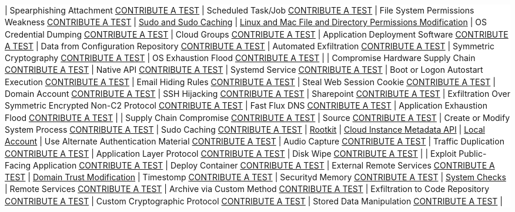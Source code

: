 | Spearphishing Attachment [CONTRIBUTE A TEST](https://github.com/redcanaryco/atomic-red-team/wiki/Contributing) | Scheduled Task/Job [CONTRIBUTE A TEST](https://github.com/redcanaryco/atomic-red-team/wiki/Contributing) | File System Permissions Weakness [CONTRIBUTE A TEST](https://github.com/redcanaryco/atomic-red-team/wiki/Contributing) | [Sudo and Sudo Caching](../../T1548.003/T1548.003.md) | [Linux and Mac File and Directory Permissions Modification](../../T1222.002/T1222.002.md) | OS Credential Dumping [CONTRIBUTE A TEST](https://github.com/redcanaryco/atomic-red-team/wiki/Contributing) | Cloud Groups [CONTRIBUTE A TEST](https://github.com/redcanaryco/atomic-red-team/wiki/Contributing) | Application Deployment Software [CONTRIBUTE A TEST](https://github.com/redcanaryco/atomic-red-team/wiki/Contributing) | Data from Configuration Repository [CONTRIBUTE A TEST](https://github.com/redcanaryco/atomic-red-team/wiki/Contributing) | Automated Exfiltration [CONTRIBUTE A TEST](https://github.com/redcanaryco/atomic-red-team/wiki/Contributing) | Symmetric Cryptography [CONTRIBUTE A TEST](https://github.com/redcanaryco/atomic-red-team/wiki/Contributing) | OS Exhaustion Flood [CONTRIBUTE A TEST](https://github.com/redcanaryco/atomic-red-team/wiki/Contributing) |
| Compromise Hardware Supply Chain [CONTRIBUTE A TEST](https://github.com/redcanaryco/atomic-red-team/wiki/Contributing) | Native API [CONTRIBUTE A TEST](https://github.com/redcanaryco/atomic-red-team/wiki/Contributing) | Systemd Service [CONTRIBUTE A TEST](https://github.com/redcanaryco/atomic-red-team/wiki/Contributing) | Boot or Logon Autostart Execution [CONTRIBUTE A TEST](https://github.com/redcanaryco/atomic-red-team/wiki/Contributing) | Email Hiding Rules [CONTRIBUTE A TEST](https://github.com/redcanaryco/atomic-red-team/wiki/Contributing) | Steal Web Session Cookie [CONTRIBUTE A TEST](https://github.com/redcanaryco/atomic-red-team/wiki/Contributing) | Domain Account [CONTRIBUTE A TEST](https://github.com/redcanaryco/atomic-red-team/wiki/Contributing) | SSH Hijacking [CONTRIBUTE A TEST](https://github.com/redcanaryco/atomic-red-team/wiki/Contributing) | Sharepoint [CONTRIBUTE A TEST](https://github.com/redcanaryco/atomic-red-team/wiki/Contributing) | Exfiltration Over Symmetric Encrypted Non-C2 Protocol [CONTRIBUTE A TEST](https://github.com/redcanaryco/atomic-red-team/wiki/Contributing) | Fast Flux DNS [CONTRIBUTE A TEST](https://github.com/redcanaryco/atomic-red-team/wiki/Contributing) | Application Exhaustion Flood [CONTRIBUTE A TEST](https://github.com/redcanaryco/atomic-red-team/wiki/Contributing) |
| Supply Chain Compromise [CONTRIBUTE A TEST](https://github.com/redcanaryco/atomic-red-team/wiki/Contributing) | Source [CONTRIBUTE A TEST](https://github.com/redcanaryco/atomic-red-team/wiki/Contributing) | Create or Modify System Process [CONTRIBUTE A TEST](https://github.com/redcanaryco/atomic-red-team/wiki/Contributing) | Sudo Caching [CONTRIBUTE A TEST](https://github.com/redcanaryco/atomic-red-team/wiki/Contributing) | [Rootkit](../../T1014/T1014.md) | [Cloud Instance Metadata API](../../T1552.005/T1552.005.md) | [Local Account](../../T1087.001/T1087.001.md) | Use Alternate Authentication Material [CONTRIBUTE A TEST](https://github.com/redcanaryco/atomic-red-team/wiki/Contributing) | Audio Capture [CONTRIBUTE A TEST](https://github.com/redcanaryco/atomic-red-team/wiki/Contributing) | Traffic Duplication [CONTRIBUTE A TEST](https://github.com/redcanaryco/atomic-red-team/wiki/Contributing) | Application Layer Protocol [CONTRIBUTE A TEST](https://github.com/redcanaryco/atomic-red-team/wiki/Contributing) | Disk Wipe [CONTRIBUTE A TEST](https://github.com/redcanaryco/atomic-red-team/wiki/Contributing) |
| Exploit Public-Facing Application [CONTRIBUTE A TEST](https://github.com/redcanaryco/atomic-red-team/wiki/Contributing) | Deploy Container [CONTRIBUTE A TEST](https://github.com/redcanaryco/atomic-red-team/wiki/Contributing) | External Remote Services [CONTRIBUTE A TEST](https://github.com/redcanaryco/atomic-red-team/wiki/Contributing) | [Domain Trust Modification](../../T1484.002/T1484.002.md) | Timestomp [CONTRIBUTE A TEST](https://github.com/redcanaryco/atomic-red-team/wiki/Contributing) | Securityd Memory [CONTRIBUTE A TEST](https://github.com/redcanaryco/atomic-red-team/wiki/Contributing) | [System Checks](../../T1497.001/T1497.001.md) | Remote Services [CONTRIBUTE A TEST](https://github.com/redcanaryco/atomic-red-team/wiki/Contributing) | Archive via Custom Method [CONTRIBUTE A TEST](https://github.com/redcanaryco/atomic-red-team/wiki/Contributing) | Exfiltration to Code Repository [CONTRIBUTE A TEST](https://github.com/redcanaryco/atomic-red-team/wiki/Contributing) | Custom Cryptographic Protocol [CONTRIBUTE A TEST](https://github.com/redcanaryco/atomic-red-team/wiki/Contributing) | Stored Data Manipulation [CONTRIBUTE A TEST](https://github.com/redcanaryco/atomic-red-team/wiki/Contributing) |